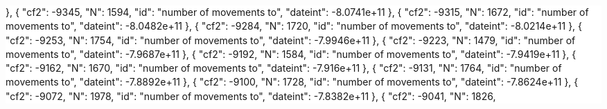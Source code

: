 },
{
 "cf2":  -9345,
"N": 1594,
"id": "number of movements to",
"dateint": -8.0741e+11 
},
{
 "cf2":  -9315,
"N": 1672,
"id": "number of movements to",
"dateint": -8.0482e+11 
},
{
 "cf2":  -9284,
"N": 1720,
"id": "number of movements to",
"dateint": -8.0214e+11 
},
{
 "cf2":  -9253,
"N": 1754,
"id": "number of movements to",
"dateint": -7.9946e+11 
},
{
 "cf2":  -9223,
"N": 1479,
"id": "number of movements to",
"dateint": -7.9687e+11 
},
{
 "cf2":  -9192,
"N": 1584,
"id": "number of movements to",
"dateint": -7.9419e+11 
},
{
 "cf2":  -9162,
"N": 1670,
"id": "number of movements to",
"dateint": -7.916e+11 
},
{
 "cf2":  -9131,
"N": 1764,
"id": "number of movements to",
"dateint": -7.8892e+11 
},
{
 "cf2":  -9100,
"N": 1728,
"id": "number of movements to",
"dateint": -7.8624e+11 
},
{
 "cf2":  -9072,
"N": 1978,
"id": "number of movements to",
"dateint": -7.8382e+11 
},
{
 "cf2":  -9041,
"N": 1826,